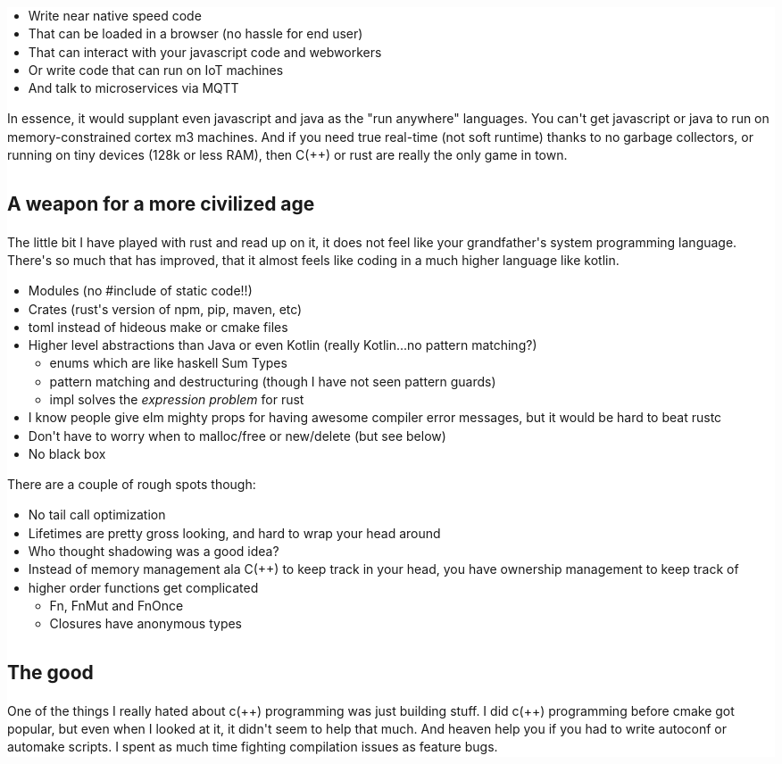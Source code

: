 - Write near native speed code
- That can be loaded in a browser (no hassle for end user)
- That can interact with your javascript code and webworkers
- Or write code that can run on IoT machines
- And talk to microservices via MQTT

In essence, it would supplant even javascript and java as the "run anywhere" languages.  You can't get javascript or 
java to run on memory-constrained cortex m3 machines.  And if you need true real-time (not soft runtime) thanks to 
no garbage collectors, or running on tiny devices (128k or less RAM), then C(++) or rust are really the only game 
in town.

## A weapon for a more civilized age

The little bit I have played with rust and read up on it, it does not feel like your grandfather's system programming
language.  There's so much that has improved, that it almost feels like coding in a much higher language like kotlin.

- Modules (no #include of static code!!)
- Crates (rust's version of npm, pip, maven, etc)
- toml instead of hideous make or cmake files
- Higher level abstractions than Java or even Kotlin (really Kotlin...no pattern matching?)
  - enums which are like haskell Sum Types
  - pattern matching and destructuring (though I have not seen pattern guards)
  - impl solves the _expression problem_ for rust
- I know people give elm mighty props for having awesome compiler error messages, but it would be hard to beat rustc
- Don't have to worry when to malloc/free or new/delete (but see below)
- No black box

There are a couple of rough spots though:

- No tail call optimization
- Lifetimes are pretty gross looking, and hard to wrap your head around
- Who thought shadowing was a good idea?
- Instead of memory management ala C(++) to keep track in your head, you have ownership management to keep track of
- higher order functions get complicated
  - Fn, FnMut and FnOnce
  - Closures have anonymous types


## The good

One of the things I really hated about c(++) programming was just building stuff.  I did c(++) programming before cmake
got popular, but even when I looked at it, it didn't seem to help that much.  And heaven help you if you had to write
autoconf or automake scripts.  I spent as much time fighting compilation issues as feature bugs.
